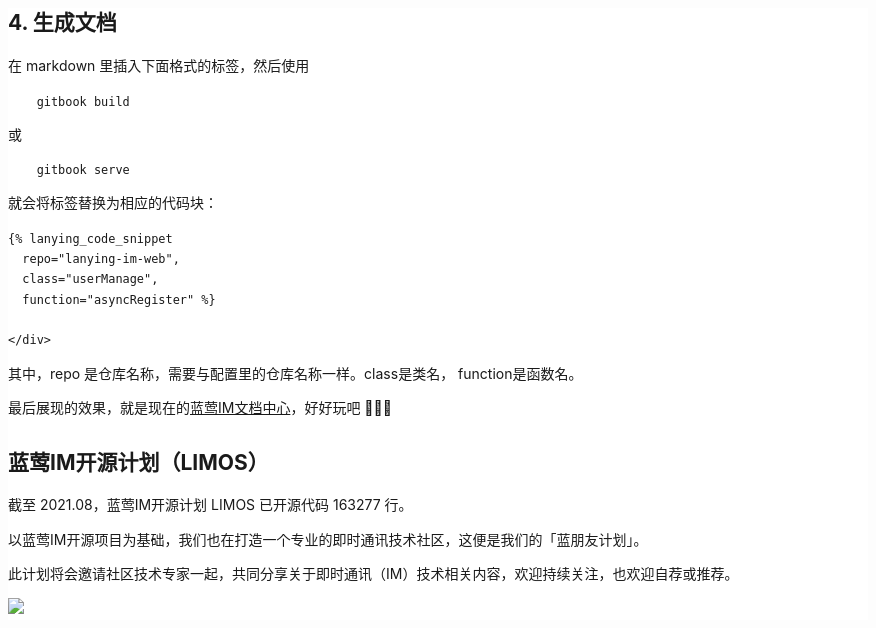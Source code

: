 ## 4. 生成文档

在 markdown 里插入下面格式的标签，然后使用

```
    gitbook build
```

或

```
    gitbook serve
```

就会将标签替换为相应的代码块：

```
{% lanying_code_snippet 
  repo="lanying-im-web",
  class="userManage",
  function="asyncRegister" %}

</div>
```

其中，repo 是仓库名称，需要与配置里的仓库名称一样。class是类名， function是函数名。

最后展现的效果，就是现在的[蓝莺IM文档中心](https://docs.lanyingim.com)，好好玩吧 🎉🎉🎉

## 蓝莺IM开源计划（LIMOS）

截至 2021.08，蓝莺IM开源计划 LIMOS 已开源代码 163277 行。

以蓝莺IM开源项目为基础，我们也在打造一个专业的即时通讯技术社区，这便是我们的「蓝朋友计划」。

此计划将会邀请社区技术专家一起，共同分享关于即时通讯（IM）技术相关内容，欢迎持续关注，也欢迎自荐或推荐。

![](../../../\_book/assets/articles/autogen-cc84b94b1144d2b03fb6b83cad49f5f8f8bdcf42914d2ce8525459134b3c3c5e.png)
